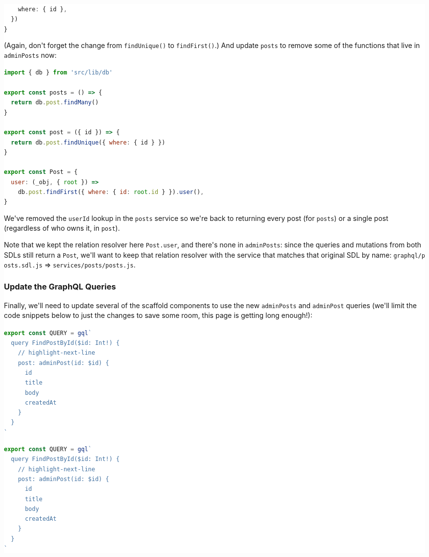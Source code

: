 ```javascript title="api/src/services/adminPosts/adminPosts.js"
    where: { id },
  })
}
```

(Again, don't forget the change from `findUnique()` to `findFirst()`.) And update `posts` to remove some of the functions that live in `adminPosts` now:

```javascript title="api/src/services/posts/posts.js"
import { db } from 'src/lib/db'

export const posts = () => {
  return db.post.findMany()
}

export const post = ({ id }) => {
  return db.post.findUnique({ where: { id } })
}

export const Post = {
  user: (_obj, { root }) =>
    db.post.findFirst({ where: { id: root.id } }).user(),
}
```

We've removed the `userId` lookup in the `posts` service so we're back to returning every post (for `posts`) or a single post (regardless of who owns it, in `post`).

Note that we kept the relation resolver here `Post.user`, and there's none in `adminPosts`: since the queries and mutations from both SDLs still return a `Post`, we'll want to keep that relation resolver with the service that matches that original SDL by name: `graphql/posts.sdl.js` => `services/posts/posts.js`.

### Update the GraphQL Queries

Finally, we'll need to update several of the scaffold components to use the new `adminPosts` and `adminPost` queries (we'll limit the code snippets below to just the changes to save some room, this page is getting long enough!):

```javascript title="web/src/components/Post/EditPostCell/EditPostCell.js"
export const QUERY = gql`
  query FindPostById($id: Int!) {
    // highlight-next-line
    post: adminPost(id: $id) {
      id
      title
      body
      createdAt
    }
  }
`
```

```jsx title="web/src/components/Post/PostCell/PostCell.js"
export const QUERY = gql`
  query FindPostById($id: Int!) {
    // highlight-next-line
    post: adminPost(id: $id) {
      id
      title
      body
      createdAt
    }
  }
`
```
